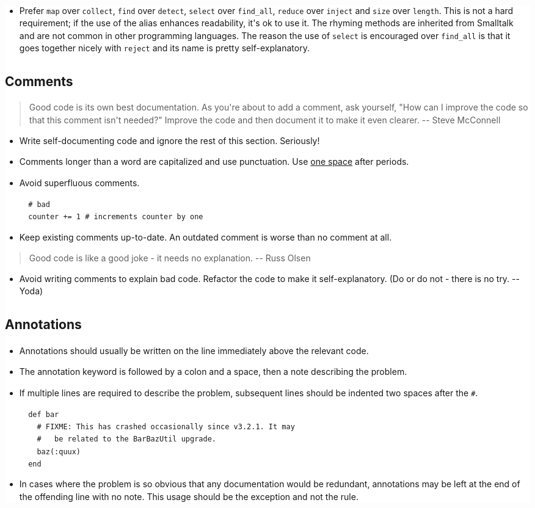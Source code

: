 * Prefer `map` over `collect`, `find` over `detect`, `select` over
  `find_all`, `reduce` over `inject` and `size` over `length`. This is
  not a hard requirement; if the use of the alias enhances
  readability, it's ok to use it. The rhyming methods are inherited from
  Smalltalk and are not common in other programming languages. The
  reason the use of `select` is encouraged over `find_all` is that it
  goes together nicely with `reject` and its name is pretty self-explanatory.

## Comments

> Good code is its own best documentation. As you're about to add a
> comment, ask yourself, "How can I improve the code so that this
> comment isn't needed?" Improve the code and then document it to make
> it even clearer.
> -- Steve McConnell

* Write self-documenting code and ignore the rest of this section. Seriously!
* Comments longer than a word are capitalized and use punctuation. Use [one
  space](http://en.wikipedia.org/wiki/Sentence_spacing) after periods.
* Avoid superfluous comments.

        # bad
        counter += 1 # increments counter by one

* Keep existing comments up-to-date. An outdated comment is worse than no comment
at all.

> Good code is like a good joke - it needs no explanation.
> -- Russ Olsen

* Avoid writing comments to explain bad code. Refactor the code to
  make it self-explanatory. (Do or do not - there is no try. --Yoda)

## Annotations

* Annotations should usually be written on the line immediately above
  the relevant code.
* The annotation keyword is followed by a colon and a space, then a note
  describing the problem.
* If multiple lines are required to describe the problem, subsequent
  lines should be indented two spaces after the `#`.

        def bar
          # FIXME: This has crashed occasionally since v3.2.1. It may
          #   be related to the BarBazUtil upgrade.
          baz(:quux)
        end

* In cases where the problem is so obvious that any documentation would
  be redundant, annotations may be left at the end of the offending line
  with no note. This usage should be the exception and not the rule.

